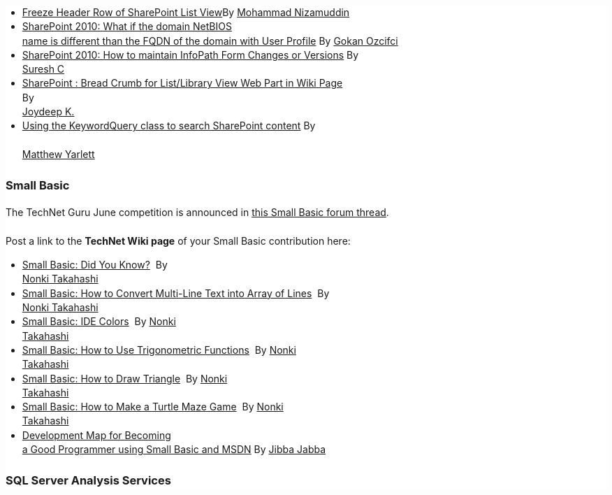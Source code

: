 - [Freeze Header Row of SharePoint List View](http://social.technet.microsoft.com/wiki/contents/articles/18056.freeze-header-row-of-sharepoint-list-view.aspx)By [Mohammad Nizamuddin](http://social.msdn.microsoft.com/profile/mohammad%20nizamuddin/?ws=usercard-inline)
- [SharePoint 2010: What if the domain NetBIOS<br> name is different than the FQDN of the domain with User Profile](http://social.technet.microsoft.com/wiki/contents/articles/18060.sharepoint-2010-what-if-the-domain-netbios-name-is-different-than-the-fqdn-of-the-domain-with-user-profile.aspx) By [Gokan Ozcifci](http://social.technet.microsoft.com/profile/gokan%20ozcifci/)
- [SharePoint 2010: How to maintain InfoPath Form Changes or Versions](http://social.technet.microsoft.com/wiki/contents/articles/18109.sharepoint-2010-how-to-maintain-infopath-form-changes-or-versions.aspx) By<br>[Suresh C](http://social.technet.microsoft.com/profile/suresh%20c/)
- [SharePoint : Bread Crumb for List/Library View Web Part in Wiki Page](http://social.technet.microsoft.com/wiki/contents/articles/18196.sharepoint-bread-crumb-for-listlibrary-view-web-part-in-wiki-page.aspx "Bread Crumb")<br> By [<br>Joydeep K.](http://social.technet.microsoft.com/Profile/joydeep%20k "Joydeep K")
- [Using the KeywordQuery class to search SharePoint content](http://social.technet.microsoft.com/wiki/contents/articles/18202.using-the-keywordquery-class-to-search-sharepoint-content.aspx) By<br>[<br>Matthew Yarlett](http://social.technet.microsoft.com/profile/matthew%20yarlett)


### <a name="Small_Basic"></a>Small Basic


The TechNet Guru June competition is announced in [this Small Basic forum thread](http://social.msdn.microsoft.com/Forums/en-US/smallbasic/thread/9e1755a2-d95f-41d2-b562-0795852f7077).  
<br>Post a link to the **TechNet Wiki page** of your Small Basic contribution here:


- [Small Basic: Did You Know?](http://social.technet.microsoft.com/wiki/contents/articles/17731.small-basic-did-you-know.aspx)  By<br>[Nonki Takahashi](http://social.technet.microsoft.com/profile/nonki%20takahashi/)
- [Small Basic: How to Convert Multi-Line Text into Array of Lines](http://social.technet.microsoft.com/wiki/contents/articles/17732.small-basic-how-to-convert-multi-line-text-into-array-of-lines.aspx)  By<br>[Nonki Takahashi](http://social.technet.microsoft.com/profile/nonki%20takahashi/)
- [Small Basic: IDE Colors](http://social.technet.microsoft.com/wiki/contents/articles/17734.small-basic-ide-colors.aspx?CommentPosted=true#commentmessage)  By [Nonki<br> Takahashi](http://social.technet.microsoft.com/profile/nonki%20takahashi/)
- [Small Basic: How to Use Trigonometric Functions](http://social.technet.microsoft.com/wiki/contents/articles/17744.small-basic-how-to-use-trigonometric-functions.aspx)  By [Nonki<br> Takahashi](http://social.technet.microsoft.com/profile/nonki%20takahashi/)
- [Small Basic: How to Draw Triangle](http://social.technet.microsoft.com/wiki/contents/articles/17767.small-basic-how-to-draw-triangle.aspx)  By [Nonki<br> Takahashi](http://social.technet.microsoft.com/profile/nonki%20takahashi/)
- [Small Basic: How to Make a Turtle Maze Game](http://social.technet.microsoft.com/wiki/contents/articles/17827.small-basic-how-to-make-a-turtle-maze-game.aspx)  By [Nonki<br> Takahashi](http://social.technet.microsoft.com/profile/nonki%20takahashi/)
- [Development Map for Becoming<br> a Good Programmer using Small Basic and MSDN](http://social.technet.microsoft.com/wiki/contents/articles/18192.a-development-map-for-becoming-a-good-programmer-using-small-basic-and-msdn.aspx) By [Jibba Jabba](http://social.technet.microsoft.com/wiki/339788/ProfileUrlRedirect.ashx)


### <a name="SSAS"></a>SQL Server Analysis Services

